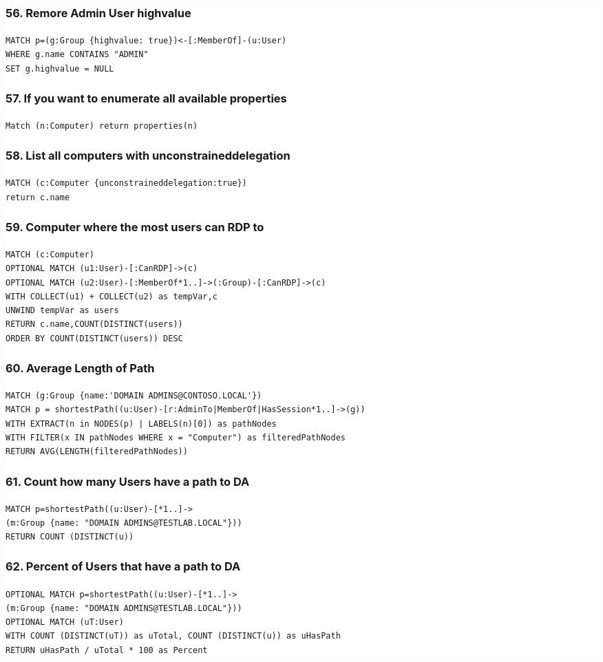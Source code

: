 ### 56. Remore Admin User highvalue
```
MATCH p=(g:Group {highvalue: true})<-[:MemberOf]-(u:User)
WHERE g.name CONTAINS "ADMIN"
SET g.highvalue = NULL
```

### 57. If you want to enumerate all available properties
``` 
Match (n:Computer) return properties(n)
```

### 58. List all computers with unconstraineddelegation
```
MATCH (c:Computer {unconstraineddelegation:true})
return c.name
```

### 59. Computer where the most users can RDP to 
```
MATCH (c:Computer)
OPTIONAL MATCH (u1:User)-[:CanRDP]->(c)
OPTIONAL MATCH (u2:User)-[:MemberOf*1..]->(:Group)-[:CanRDP]->(c)
WITH COLLECT(u1) + COLLECT(u2) as tempVar,c
UNWIND tempVar as users
RETURN c.name,COUNT(DISTINCT(users))
ORDER BY COUNT(DISTINCT(users)) DESC
```

### 60. Average Length of Path
```
MATCH (g:Group {name:'DOMAIN ADMINS@CONTOSO.LOCAL'})
MATCH p = shortestPath((u:User)-[r:AdminTo|MemberOf|HasSession*1..]->(g))
WITH EXTRACT(n in NODES(p) | LABELS(n)[0]) as pathNodes
WITH FILTER(x IN pathNodes WHERE x = "Computer") as filteredPathNodes
RETURN AVG(LENGTH(filteredPathNodes))
```

### 61. Count how many Users have a path to DA
```
MATCH p=shortestPath((u:User)-[*1..]->
(m:Group {name: "DOMAIN ADMINS@TESTLAB.LOCAL"}))
RETURN COUNT (DISTINCT(u))
```

### 62. Percent of Users that have a path to DA
```
OPTIONAL MATCH p=shortestPath((u:User)-[*1..]->
(m:Group {name: "DOMAIN ADMINS@TESTLAB.LOCAL"}))
OPTIONAL MATCH (uT:User)
WITH COUNT (DISTINCT(uT)) as uTotal, COUNT (DISTINCT(u)) as uHasPath
RETURN uHasPath / uTotal * 100 as Percent
```
